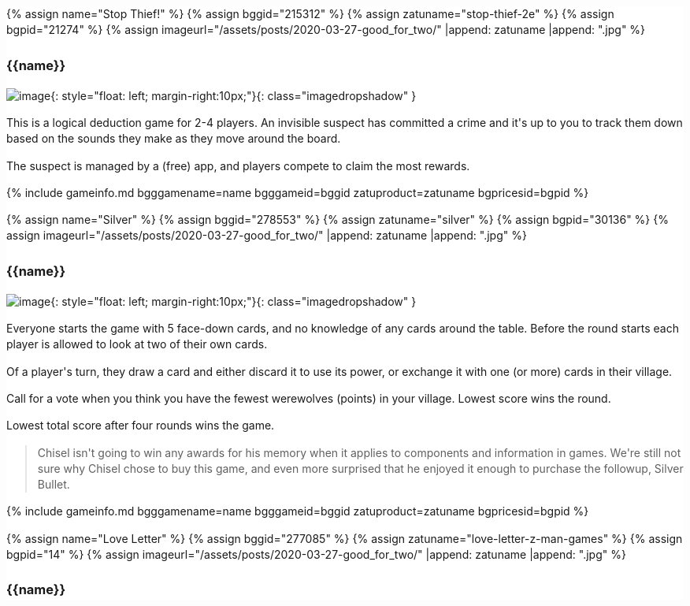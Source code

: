 
{% assign name="Stop Thief!" %}
{% assign bggid="215312" %}
{% assign zatuname="stop-thief-2e" %}
{% assign bgpid="21274" %}
{% assign imageurl="/assets/posts/2020-03-27-good_for_two/" |append: zatuname |append: ".jpg" %}
### {{name}}

![image]({{imageurl}}){: style="float: left; margin-right:10px;"}{: class="imagedropshadow" }

This is a logical deduction game for 2-4 players. An invisible suspect has
committed a crime and it's up to you to track them down based on the sounds
they make as they move around the board.

The suspect is managed by a (free) app, and players compete to claim the most
rewards.

{% include gameinfo.md bgggamename=name bgggameid=bggid zatuproduct=zatuname bgpricesid=bgpid %}


{% assign name="Silver" %}
{% assign bggid="278553" %}
{% assign zatuname="silver" %}
{% assign bgpid="30136" %}
{% assign imageurl="/assets/posts/2020-03-27-good_for_two/" |append: zatuname |append: ".jpg" %}
### {{name}}

![image]({{imageurl}}){: style="float: left; margin-right:10px;"}{: class="imagedropshadow" }

Everyone starts the game with 5 face-down cards, and no knowledge of any cards
around the table. Before the round starts each player is allowed to look at
two of their own cards.

Of a player's turn, they draw a card and either discard it to use its power,
or exchange it with one (or more) cards in their village.

Call for a vote when you think you have the fewest werewolves (points) in your
village. Lowest score wins the round.

Lowest total score after four rounds wins the game.

> Chisel isn't going to win any awards for his memory when it applies to
> components and information in games. We're still not sure why Chisel chose to
> buy this game, and even more surprised that he enjoyed it enough to purchase
> the followup, Silver Bullet.

{% include gameinfo.md bgggamename=name bgggameid=bggid zatuproduct=zatuname bgpricesid=bgpid %}


{% assign name="Love Letter" %}
{% assign bggid="277085" %}
{% assign zatuname="love-letter-z-man-games" %}
{% assign bgpid="14" %}
{% assign imageurl="/assets/posts/2020-03-27-good_for_two/" |append: zatuname |append: ".jpg" %}
### {{name}}
